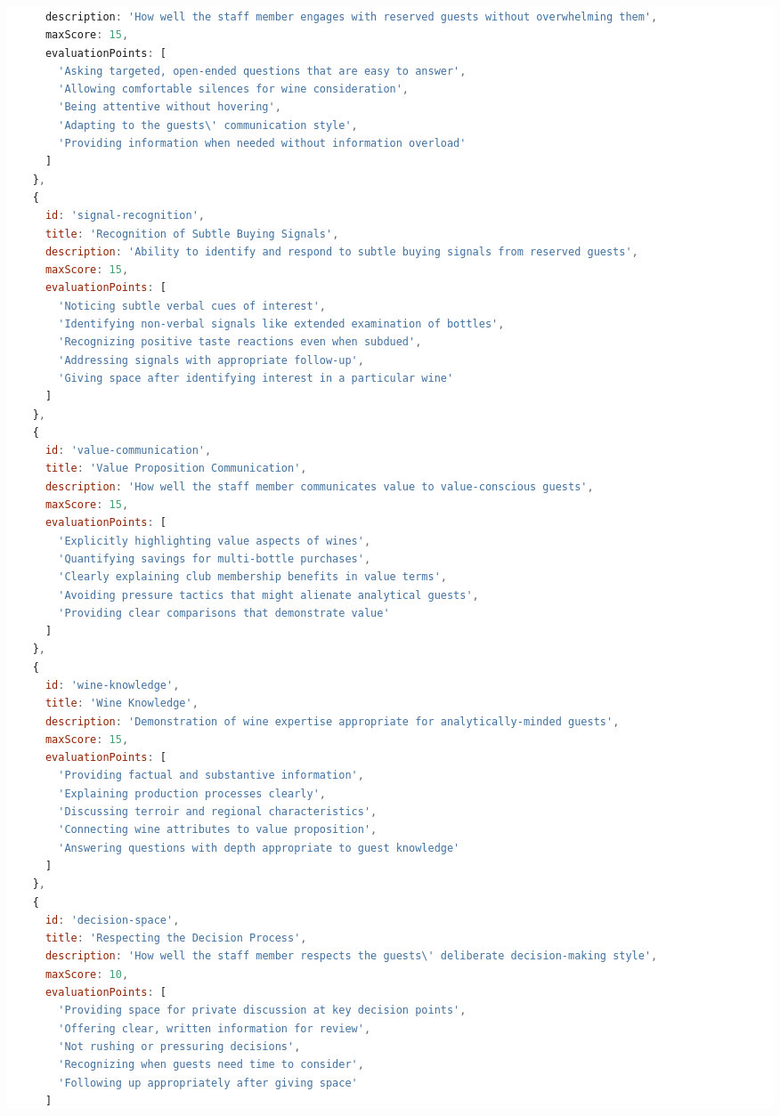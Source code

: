 ```javascript
      description: 'How well the staff member engages with reserved guests without overwhelming them',
      maxScore: 15,
      evaluationPoints: [
        'Asking targeted, open-ended questions that are easy to answer',
        'Allowing comfortable silences for wine consideration',
        'Being attentive without hovering',
        'Adapting to the guests\' communication style',
        'Providing information when needed without information overload'
      ]
    },
    {
      id: 'signal-recognition',
      title: 'Recognition of Subtle Buying Signals',
      description: 'Ability to identify and respond to subtle buying signals from reserved guests',
      maxScore: 15,
      evaluationPoints: [
        'Noticing subtle verbal cues of interest',
        'Identifying non-verbal signals like extended examination of bottles',
        'Recognizing positive taste reactions even when subdued',
        'Addressing signals with appropriate follow-up',
        'Giving space after identifying interest in a particular wine'
      ]
    },
    {
      id: 'value-communication',
      title: 'Value Proposition Communication',
      description: 'How well the staff member communicates value to value-conscious guests',
      maxScore: 15,
      evaluationPoints: [
        'Explicitly highlighting value aspects of wines',
        'Quantifying savings for multi-bottle purchases',
        'Clearly explaining club membership benefits in value terms',
        'Avoiding pressure tactics that might alienate analytical guests',
        'Providing clear comparisons that demonstrate value'
      ]
    },
    {
      id: 'wine-knowledge',
      title: 'Wine Knowledge',
      description: 'Demonstration of wine expertise appropriate for analytically-minded guests',
      maxScore: 15,
      evaluationPoints: [
        'Providing factual and substantive information',
        'Explaining production processes clearly',
        'Discussing terroir and regional characteristics',
        'Connecting wine attributes to value proposition',
        'Answering questions with depth appropriate to guest knowledge'
      ]
    },
    {
      id: 'decision-space',
      title: 'Respecting the Decision Process',
      description: 'How well the staff member respects the guests\' deliberate decision-making style',
      maxScore: 10,
      evaluationPoints: [
        'Providing space for private discussion at key decision points',
        'Offering clear, written information for review',
        'Not rushing or pressuring decisions',
        'Recognizing when guests need time to consider',
        'Following up appropriately after giving space'
      ]
```